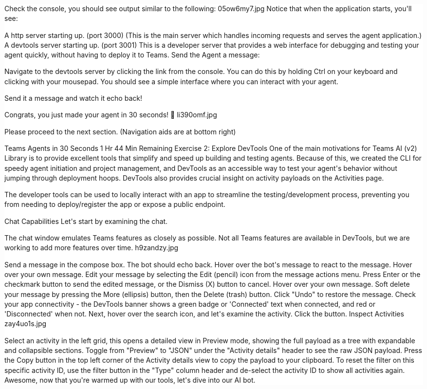 Check the console, you should see output similar to the following: 05ow6my7.jpg
Notice that when the application starts, you'll see:

A http server starting up. (port 3000) (This is the main server which handles incoming requests and serves the agent application.)
A devtools server starting up. (port 3001) This is a developer server that provides a web interface for debugging and testing your agent quickly, without having to deploy it to Teams.
Send the Agent a message:

Navigate to the devtools server by clicking the link from the console. You can do this by holding Ctrl on your keyboard and clicking with your mousepad. You should see a simple interface where you can interact with your agent.

Send it a message and watch it echo back!

Congrats, you just made your agent in 30 seconds! 🎉 li390omf.jpg

Please proceed to the next section. (Navigation aids are at bottom right)

Teams Agents in 30 Seconds
1 Hr 44 Min Remaining 
Exercise 2: Explore DevTools
One of the main motivations for Teams AI (v2) Library is to provide excellent tools that simplify and speed up building and testing agents. Because of this, we created the CLI for speedy agent initiation and project management, and DevTools as an accessible way to test your agent's behavior without jumping through deployment hoops. DevTools also provides crucial insight on activity payloads on the Activities page.

The developer tools can be used to locally interact with an app to streamline the testing/development process, preventing you from needing to deploy/register the app or expose a public endpoint.

Chat Capabilities
Let's start by examining the chat.

The chat window emulates Teams features as closely as possible. Not all Teams features are available in DevTools, but we are working to add more features over time. h9zandzy.jpg

Send a message in the compose box. The bot should echo back.
Hover over the bot's message to react to the message.
Hover over your own message. Edit your message by selecting the Edit (pencil) icon from the message actions menu. Press Enter or the checkmark button to send the edited message, or the Dismiss (X) button to cancel.
Hover over your own message. Soft delete your message by pressing the More (ellipsis) button, then the Delete (trash) button. Click "Undo" to restore the message.
Check your app connectivity - the DevTools banner shows a green badge or 'Connected' text when connected, and red or 'Disconnected' when not.
Next, hover over the search icon, and let's examine the activity. Click the button.
Inspect Activities
zay4uo1s.jpg

Select an activity in the left grid, this opens a detailed view in Preview mode, showing the full payload as a tree with expandable and collapsible sections.
Toggle from "Preview" to "JSON" under the "Activity details" header to see the raw JSON payload.
Press the Copy button in the top left corner of the Activity details view to copy the payload to your clipboard.
To reset the filter on this specific activity ID, use the filter button in the "Type" column header and de-select the activity ID to show all activities again.
Awesome, now that you're warmed up with our tools, let's dive into our AI bot.
